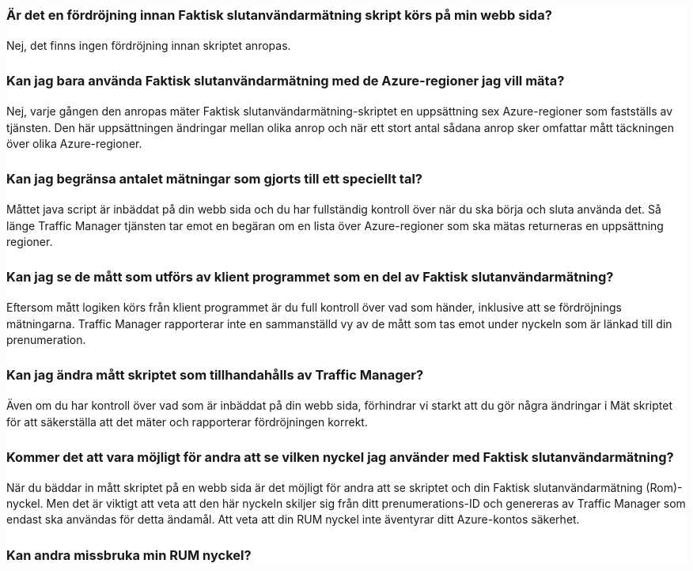 ### <a name="is-there-a-delay-before-real-user-measurements-script-runs-in-my-webpage"></a>Är det en fördröjning innan Faktisk slutanvändarmätning skript körs på min webb sida?

Nej, det finns ingen fördröjning innan skriptet anropas.

### <a name="can-i-use-real-user-measurements-with-only-the-azure-regions-i-want-to-measure"></a>Kan jag bara använda Faktisk slutanvändarmätning med de Azure-regioner jag vill mäta?

Nej, varje gången den anropas mäter Faktisk slutanvändarmätning-skriptet en uppsättning sex Azure-regioner som fastställs av tjänsten. Den här uppsättningen ändringar mellan olika anrop och när ett stort antal sådana anrop sker omfattar mått täckningen över olika Azure-regioner.

### <a name="can-i-limit-the-number-of-measurements-made-to-a-specific-number"></a>Kan jag begränsa antalet mätningar som gjorts till ett speciellt tal?

Måttet java script är inbäddat på din webb sida och du har fullständig kontroll över när du ska börja och sluta använda det. Så länge Traffic Manager tjänsten tar emot en begäran om en lista över Azure-regioner som ska mätas returneras en uppsättning regioner.

### <a name="can-i-see-the-measurements-taken-by-my-client-application-as-part-of-real-user-measurements"></a>Kan jag se de mått som utförs av klient programmet som en del av Faktisk slutanvändarmätning?

Eftersom mått logiken körs från klient programmet är du full kontroll över vad som händer, inklusive att se fördröjnings mätningarna. Traffic Manager rapporterar inte en sammanställd vy av de mått som tas emot under nyckeln som är länkad till din prenumeration.

### <a name="can-i-modify-the-measurement-script-provided-by-traffic-manager"></a>Kan jag ändra mått skriptet som tillhandahålls av Traffic Manager?

Även om du har kontroll över vad som är inbäddat på din webb sida, förhindrar vi starkt att du gör några ändringar i Mät skriptet för att säkerställa att det mäter och rapporterar fördröjningen korrekt.

### <a name="will-it-be-possible-for-others-to-see-the-key-i-use-with-real-user-measurements"></a>Kommer det att vara möjligt för andra att se vilken nyckel jag använder med Faktisk slutanvändarmätning?

När du bäddar in mått skriptet på en webb sida är det möjligt för andra att se skriptet och din Faktisk slutanvändarmätning (Rom)-nyckel. Men det är viktigt att veta att den här nyckeln skiljer sig från ditt prenumerations-ID och genereras av Traffic Manager som endast ska användas för detta ändamål. Att veta att din RUM nyckel inte äventyrar ditt Azure-kontos säkerhet.

### <a name="can-others-abuse-my-rum-key"></a>Kan andra missbruka min RUM nyckel?
